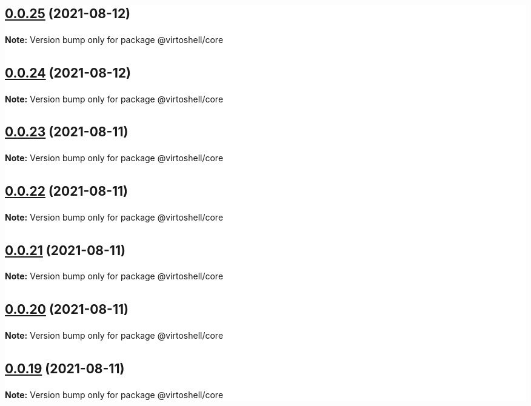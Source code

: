 



## [0.0.25](https://github.com/VirtoCommerce/platform-manager-sdk/compare/v0.0.10...v0.0.25) (2021-08-12)

**Note:** Version bump only for package @virtoshell/core





## [0.0.24](https://github.com/VirtoCommerce/platform-manager-sdk/compare/v0.0.10...v0.0.24) (2021-08-12)

**Note:** Version bump only for package @virtoshell/core





## [0.0.23](https://github.com/VirtoCommerce/platform-manager-sdk/compare/v0.0.10...v0.0.23) (2021-08-11)

**Note:** Version bump only for package @virtoshell/core





## [0.0.22](https://github.com/VirtoCommerce/platform-manager-sdk/compare/v0.0.10...v0.0.22) (2021-08-11)

**Note:** Version bump only for package @virtoshell/core





## [0.0.21](https://github.com/VirtoCommerce/platform-manager-sdk/compare/v0.0.10...v0.0.21) (2021-08-11)

**Note:** Version bump only for package @virtoshell/core





## [0.0.20](https://github.com/VirtoCommerce/platform-manager-sdk/compare/v0.0.10...v0.0.20) (2021-08-11)

**Note:** Version bump only for package @virtoshell/core





## [0.0.19](https://github.com/VirtoCommerce/platform-manager-sdk/compare/v0.0.10...v0.0.19) (2021-08-11)

**Note:** Version bump only for package @virtoshell/core
